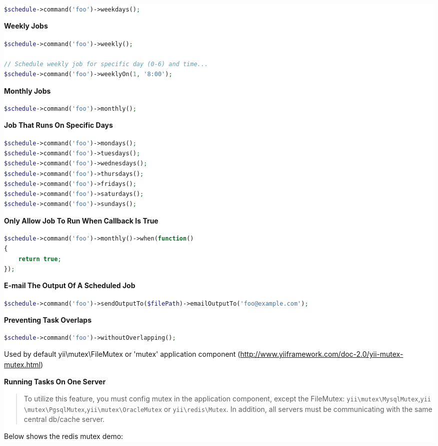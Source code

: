 ```php
$schedule->command('foo')->weekdays();
```

**Weekly Jobs**

```php
$schedule->command('foo')->weekly();

// Schedule weekly job for specific day (0-6) and time...
$schedule->command('foo')->weeklyOn(1, '8:00');
```

**Monthly Jobs**

```php
$schedule->command('foo')->monthly();
```

**Job That Runs On Specific Days**

```php
$schedule->command('foo')->mondays();
$schedule->command('foo')->tuesdays();
$schedule->command('foo')->wednesdays();
$schedule->command('foo')->thursdays();
$schedule->command('foo')->fridays();
$schedule->command('foo')->saturdays();
$schedule->command('foo')->sundays();
```

**Only Allow Job To Run When Callback Is True**

```php
$schedule->command('foo')->monthly()->when(function()
{
    return true;
});
```

**E-mail The Output Of A Scheduled Job**

```php
$schedule->command('foo')->sendOutputTo($filePath)->emailOutputTo('foo@example.com');
```

**Preventing Task Overlaps**

```php
$schedule->command('foo')->withoutOverlapping();
```
Used by default yii\mutex\FileMutex or 'mutex' application component (http://www.yiiframework.com/doc-2.0/yii-mutex-mutex.html)

**Running Tasks On One Server**

>To utilize this feature, you must config mutex in the application component, except the FileMutex:  `yii\mutex\MysqlMutex`,`yii\mutex\PgsqlMutex`,`yii\mutex\OracleMutex` or `yii\redis\Mutex`. In addition, all servers must be communicating with the same central db/cache server.

Below shows the redis mutex demo:
